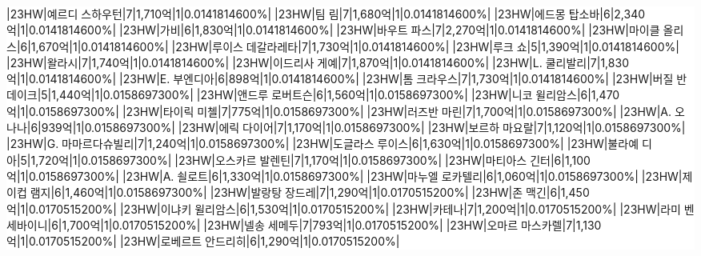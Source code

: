 |23HW|예르디 스하우턴|7|1,710억|1|0.0141814600%|
|23HW|팀 림|7|1,680억|1|0.0141814600%|
|23HW|에드몽 탑소바|6|2,340억|1|0.0141814600%|
|23HW|가비|6|1,830억|1|0.0141814600%|
|23HW|바우트 파스|7|2,270억|1|0.0141814600%|
|23HW|마이클 올리스|6|1,670억|1|0.0141814600%|
|23HW|루이스 데갈라레타|7|1,730억|1|0.0141814600%|
|23HW|루크 쇼|5|1,390억|1|0.0141814600%|
|23HW|왈라시|7|1,740억|1|0.0141814600%|
|23HW|이드리사 게예|7|1,870억|1|0.0141814600%|
|23HW|L. 쿨리발리|7|1,830억|1|0.0141814600%|
|23HW|E. 부엔디아|6|898억|1|0.0141814600%|
|23HW|톰 크라우스|7|1,730억|1|0.0141814600%|
|23HW|버질 반데이크|5|1,440억|1|0.0158697300%|
|23HW|앤드루 로버트슨|6|1,560억|1|0.0158697300%|
|23HW|니코 윌리암스|6|1,470억|1|0.0158697300%|
|23HW|타이릭 미첼|7|775억|1|0.0158697300%|
|23HW|러즈반 마린|7|1,700억|1|0.0158697300%|
|23HW|A. 오나나|6|939억|1|0.0158697300%|
|23HW|에릭 다이어|7|1,170억|1|0.0158697300%|
|23HW|보르하 마요랄|7|1,120억|1|0.0158697300%|
|23HW|G. 마마르다슈빌리|7|1,240억|1|0.0158697300%|
|23HW|도글라스 루이스|6|1,630억|1|0.0158697300%|
|23HW|불라예 디아|5|1,720억|1|0.0158697300%|
|23HW|오스카르 발렌틴|7|1,170억|1|0.0158697300%|
|23HW|마티아스 긴터|6|1,100억|1|0.0158697300%|
|23HW|A. 쇨로트|6|1,330억|1|0.0158697300%|
|23HW|마누엘 로카텔리|6|1,060억|1|0.0158697300%|
|23HW|제이컵 램지|6|1,460억|1|0.0158697300%|
|23HW|발랑탕 장드레|7|1,290억|1|0.0170515200%|
|23HW|존 맥긴|6|1,450억|1|0.0170515200%|
|23HW|이냐키 윌리암스|6|1,530억|1|0.0170515200%|
|23HW|카테나|7|1,200억|1|0.0170515200%|
|23HW|라미 벤세바이니|6|1,700억|1|0.0170515200%|
|23HW|넬송 세메두|7|793억|1|0.0170515200%|
|23HW|오마르 마스카렐|7|1,130억|1|0.0170515200%|
|23HW|로베르트 안드리히|6|1,290억|1|0.0170515200%|